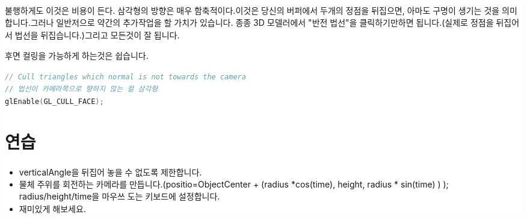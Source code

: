 불행하게도 이것은 비용이 든다. 삼각형의 방향은 매우 함축적이다.이것은 당신의 버퍼에서 두개의 정점을 뒤집으면, 아마도 구명이 생기는 것을 의미합니다.그러나 일반저으로 약간의 추가작업을 할 가치가 있습니다. 종종 3D 모델러에서 "반전 법선"을 클릭하기만하면 됩니다.(실제로 정점을 뒤집어서 법선을 뒤집습니다.)그리고 모든것이 잘 됩니다.

후면 컬링을 가능하게 하는것은 쉽습니다.

``` cpp
// Cull triangles which normal is not towards the camera
// 법선이 카메라쪽으로 향하지 않는 컬 삼각형
glEnable(GL_CULL_FACE);
```

# 연습

* verticalAngle을 뒤집어 놓을 수 없도록 제한합니다.
* 물체 주위를 회전하는 카메라를 만듭니다.(positio=ObjectCenter + (radius *cos(time), height, radius * sin(time) ) ); radius/height/time을 마우쓰 도는 키보드에 설정합니다.
* 재미있게 해보세요.
